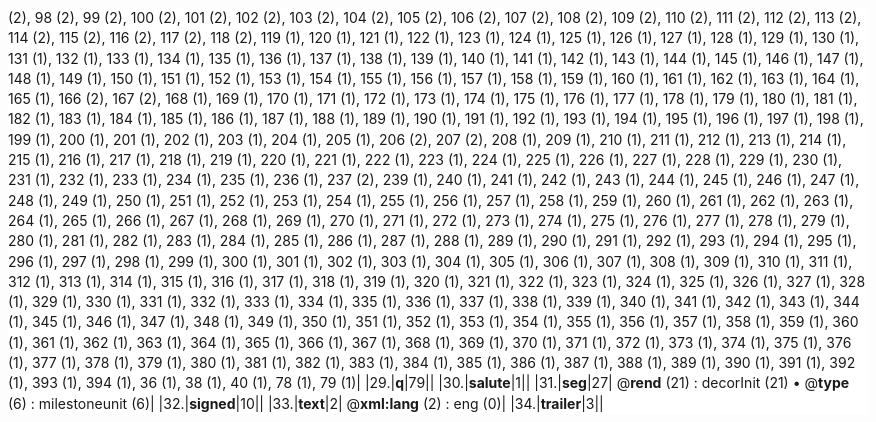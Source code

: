 (2), 98 (2), 99 (2), 100 (2), 101 (2), 102 (2), 103 (2), 104 (2), 105 (2), 106 (2), 107 (2), 108 (2), 109 (2), 110 (2), 111 (2), 112 (2), 113 (2), 114 (2), 115 (2), 116 (2), 117 (2), 118 (2), 119 (1), 120 (1), 121 (1), 122 (1), 123 (1), 124 (1), 125 (1), 126 (1), 127 (1), 128 (1), 129 (1), 130 (1), 131 (1), 132 (1), 133 (1), 134 (1), 135 (1), 136 (1), 137 (1), 138 (1), 139 (1), 140 (1), 141 (1), 142 (1), 143 (1), 144 (1), 145 (1), 146 (1), 147 (1), 148 (1), 149 (1), 150 (1), 151 (1), 152 (1), 153 (1), 154 (1), 155 (1), 156 (1), 157 (1), 158 (1), 159 (1), 160 (1), 161 (1), 162 (1), 163 (1), 164 (1), 165 (1), 166 (2), 167 (2), 168 (1), 169 (1), 170 (1), 171 (1), 172 (1), 173 (1), 174 (1), 175 (1), 176 (1), 177 (1), 178 (1), 179 (1), 180 (1), 181 (1), 182 (1), 183 (1), 184 (1), 185 (1), 186 (1), 187 (1), 188 (1), 189 (1), 190 (1), 191 (1), 192 (1), 193 (1), 194 (1), 195 (1), 196 (1), 197 (1), 198 (1), 199 (1), 200 (1), 201 (1), 202 (1), 203 (1), 204 (1), 205 (1), 206 (2), 207 (2), 208 (1), 209 (1), 210 (1), 211 (1), 212 (1), 213 (1), 214 (1), 215 (1), 216 (1), 217 (1), 218 (1), 219 (1), 220 (1), 221 (1), 222 (1), 223 (1), 224 (1), 225 (1), 226 (1), 227 (1), 228 (1), 229 (1), 230 (1), 231 (1), 232 (1), 233 (1), 234 (1), 235 (1), 236 (1), 237 (2), 239 (1), 240 (1), 241 (1), 242 (1), 243 (1), 244 (1), 245 (1), 246 (1), 247 (1), 248 (1), 249 (1), 250 (1), 251 (1), 252 (1), 253 (1), 254 (1), 255 (1), 256 (1), 257 (1), 258 (1), 259 (1), 260 (1), 261 (1), 262 (1), 263 (1), 264 (1), 265 (1), 266 (1), 267 (1), 268 (1), 269 (1), 270 (1), 271 (1), 272 (1), 273 (1), 274 (1), 275 (1), 276 (1), 277 (1), 278 (1), 279 (1), 280 (1), 281 (1), 282 (1), 283 (1), 284 (1), 285 (1), 286 (1), 287 (1), 288 (1), 289 (1), 290 (1), 291 (1), 292 (1), 293 (1), 294 (1), 295 (1), 296 (1), 297 (1), 298 (1), 299 (1), 300 (1), 301 (1), 302 (1), 303 (1), 304 (1), 305 (1), 306 (1), 307 (1), 308 (1), 309 (1), 310 (1), 311 (1), 312 (1), 313 (1), 314 (1), 315 (1), 316 (1), 317 (1), 318 (1), 319 (1), 320 (1), 321 (1), 322 (1), 323 (1), 324 (1), 325 (1), 326 (1), 327 (1), 328 (1), 329 (1), 330 (1), 331 (1), 332 (1), 333 (1), 334 (1), 335 (1), 336 (1), 337 (1), 338 (1), 339 (1), 340 (1), 341 (1), 342 (1), 343 (1), 344 (1), 345 (1), 346 (1), 347 (1), 348 (1), 349 (1), 350 (1), 351 (1), 352 (1), 353 (1), 354 (1), 355 (1), 356 (1), 357 (1), 358 (1), 359 (1), 360 (1), 361 (1), 362 (1), 363 (1), 364 (1), 365 (1), 366 (1), 367 (1), 368 (1), 369 (1), 370 (1), 371 (1), 372 (1), 373 (1), 374 (1), 375 (1), 376 (1), 377 (1), 378 (1), 379 (1), 380 (1), 381 (1), 382 (1), 383 (1), 384 (1), 385 (1), 386 (1), 387 (1), 388 (1), 389 (1), 390 (1), 391 (1), 392 (1), 393 (1), 394 (1), 36 (1), 38 (1), 40 (1), 78 (1), 79 (1)|
|29.|__q__|79||
|30.|__salute__|1||
|31.|__seg__|27| @__rend__ (21) : decorInit (21)  •  @__type__ (6) : milestoneunit (6)|
|32.|__signed__|10||
|33.|__text__|2| @__xml:lang__ (2) : eng (0)|
|34.|__trailer__|3||
